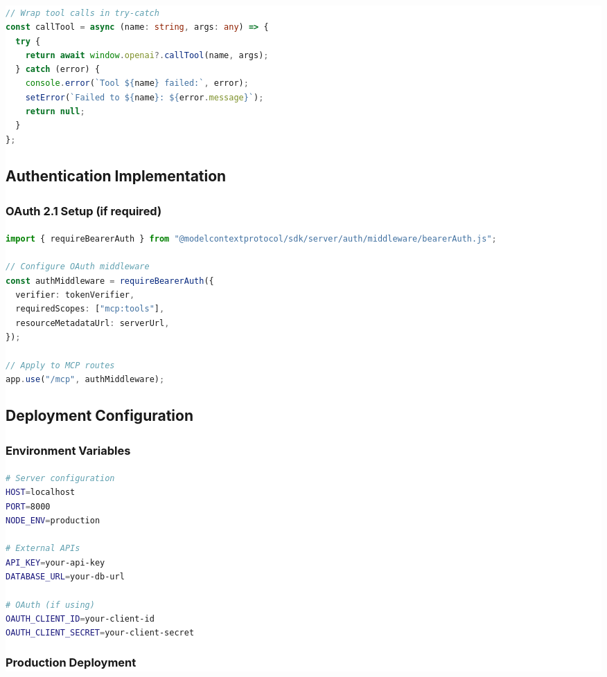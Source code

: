 ```typescript
// Wrap tool calls in try-catch
const callTool = async (name: string, args: any) => {
  try {
    return await window.openai?.callTool(name, args);
  } catch (error) {
    console.error(`Tool ${name} failed:`, error);
    setError(`Failed to ${name}: ${error.message}`);
    return null;
  }
};
```

## Authentication Implementation

### OAuth 2.1 Setup (if required)

```typescript
import { requireBearerAuth } from "@modelcontextprotocol/sdk/server/auth/middleware/bearerAuth.js";

// Configure OAuth middleware
const authMiddleware = requireBearerAuth({
  verifier: tokenVerifier,
  requiredScopes: ["mcp:tools"],
  resourceMetadataUrl: serverUrl,
});

// Apply to MCP routes
app.use("/mcp", authMiddleware);
```

## Deployment Configuration

### Environment Variables

```bash
# Server configuration
HOST=localhost
PORT=8000
NODE_ENV=production

# External APIs
API_KEY=your-api-key
DATABASE_URL=your-db-url

# OAuth (if using)
OAUTH_CLIENT_ID=your-client-id
OAUTH_CLIENT_SECRET=your-client-secret
```

### Production Deployment
